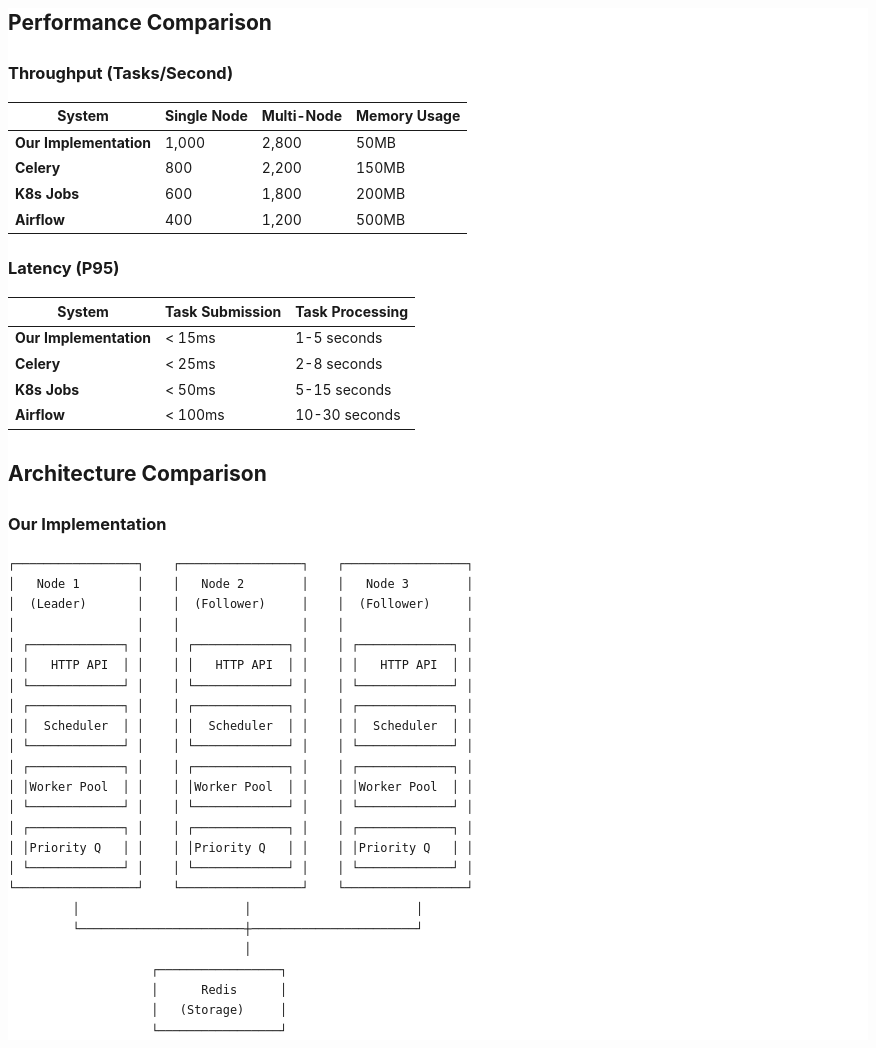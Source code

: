 ## Performance Comparison

### Throughput (Tasks/Second)

| System | Single Node | Multi-Node | Memory Usage |
|--------|-------------|------------|--------------|
| **Our Implementation** | 1,000 | 2,800 | 50MB |
| **Celery** | 800 | 2,200 | 150MB |
| **K8s Jobs** | 600 | 1,800 | 200MB |
| **Airflow** | 400 | 1,200 | 500MB |

### Latency (P95)

| System | Task Submission | Task Processing |
|--------|----------------|-----------------|
| **Our Implementation** | < 15ms | 1-5 seconds |
| **Celery** | < 25ms | 2-8 seconds |
| **K8s Jobs** | < 50ms | 5-15 seconds |
| **Airflow** | < 100ms | 10-30 seconds |

## Architecture Comparison

### Our Implementation
```
┌─────────────────┐    ┌─────────────────┐    ┌─────────────────┐
│   Node 1        │    │   Node 2        │    │   Node 3        │
│  (Leader)       │    │  (Follower)     │    │  (Follower)     │
│                 │    │                 │    │                 │
│ ┌─────────────┐ │    │ ┌─────────────┐ │    │ ┌─────────────┐ │
│ │   HTTP API  │ │    │ │   HTTP API  │ │    │ │   HTTP API  │ │
│ └─────────────┘ │    │ └─────────────┘ │    │ └─────────────┘ │
│ ┌─────────────┐ │    │ ┌─────────────┐ │    │ ┌─────────────┐ │
│ │  Scheduler  │ │    │ │  Scheduler  │ │    │ │  Scheduler  │ │
│ └─────────────┘ │    │ └─────────────┘ │    │ └─────────────┘ │
│ ┌─────────────┐ │    │ ┌─────────────┐ │    │ ┌─────────────┐ │
│ │Worker Pool  │ │    │ │Worker Pool  │ │    │ │Worker Pool  │ │
│ └─────────────┘ │    │ └─────────────┘ │    │ └─────────────┘ │
│ ┌─────────────┐ │    │ ┌─────────────┐ │    │ ┌─────────────┐ │
│ │Priority Q   │ │    │ │Priority Q   │ │    │ │Priority Q   │ │
│ └─────────────┘ │    │ └─────────────┘ │    │ └─────────────┘ │
└─────────────────┘    └─────────────────┘    └─────────────────┘
         │                       │                       │
         └───────────────────────┼───────────────────────┘
                                 │
                    ┌─────────────────┐
                    │      Redis      │
                    │   (Storage)     │
                    └─────────────────┘
```

